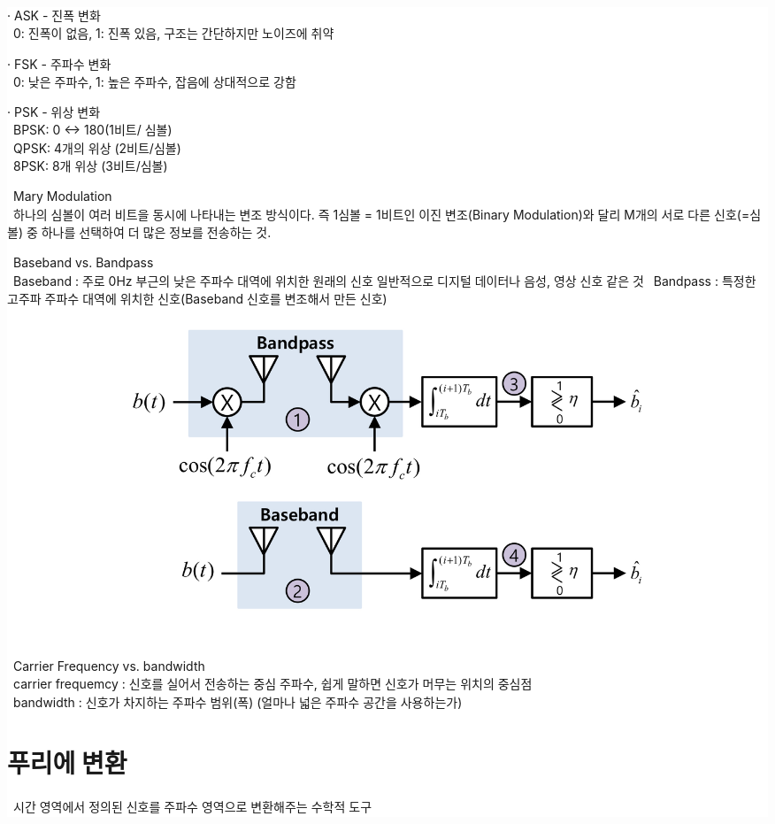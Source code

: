 &middot; ASK - 진폭 변화 <br/>
&ensp;0: 진폭이 없음, 1: 진폭 있음, 구조는 간단하지만 노이즈에 취약<br/>

&middot; FSK - 주파수 변화 <br/>
&ensp;0: 낮은 주파수, 1: 높은 주파수, 잡음에 상대적으로 강함<br/>

&middot; PSK - 위상 변화 <br/>
&ensp;BPSK: 0 <-> 180(1비트/ 심볼)<br/>
&ensp;QPSK: 4개의 위상 (2비트/심볼)<br/>
&ensp;8PSK: 8개 위상 (3비트/심볼)<br/>

&ensp;Mary Modulation<br/>
&ensp;하나의 심볼이 여러 비트을 동시에 나타내는 변조 방식이다. 즉 1심볼 = 1비트인 이진 변조(Binary Modulation)와 달리 M개의 서로 다른 신호(=심볼) 중 하나를 선택하여 더 많은 정보를 전송하는 것.<br/>

&ensp;Baseband vs. Bandpass<br/>
&ensp;Baseband : 주로 0Hz 부근의 낮은 주파수 대역에 위치한 원래의 신호 일반적으로 디지털 데이터나 음성, 영상 신호 같은 것
&ensp;Bandpass : 특정한 고주파 주파수 대역에 위치한 신호(Baseband 신호를 변조해서 만든 신호)<br/>

<p align="center"><img src="/assets/img/Wireless Communication Systems/1장 통신시스템/1-10.JPEG" width="600"></p>


&ensp;Carrier Frequency vs. bandwidth<br/>
&ensp;carrier frequemcy : 신호를 실어서 전송하는 중심 주파수, 쉽게 말하면 신호가 머무는 위치의 중심점<br/>
&ensp;bandwidth : 신호가 차지하는 주파수 범위(폭) (얼마나 넓은 주파수 공간을 사용하는가)<br/>

푸리에 변환
======
&ensp;시간 영역에서 정의된 신호를 주파수 영역으로 변환해주는 수학적 도구<br/>